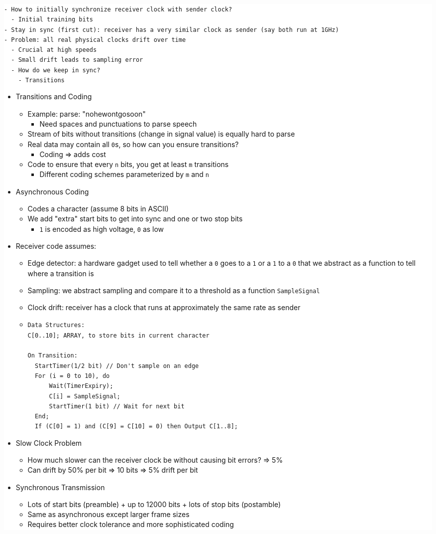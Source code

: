     - How to initially synchronize receiver clock with sender clock?
      - Initial training bits
    - Stay in sync (first cut): receiver has a very similar clock as sender (say both run at 1GHz)
    - Problem: all real physical clocks drift over time
      - Crucial at high speeds
      - Small drift leads to sampling error
      - How do we keep in sync?
        - Transitions

  - Transitions and Coding

    - Example: parse: "nohewontgosoon"
      - Need spaces and punctuations to parse speech
    - Stream of bits without transitions (change in signal value) is equally hard to parse
    - Real data may contain all `0`s, so how can you ensure transitions?
      - Coding => adds cost
    - Code to ensure that every `n` bits, you get at least `m` transitions
      - Different coding schemes parameterized by `m` and `n`

  - Asynchronous Coding

    - Codes a character (assume 8 bits in ASCII)
    - We add "extra" start bits to get into sync and one or two stop bits
      - `1` is encoded as high voltage, `0` as low

  - Receiver code assumes:

    - Edge detector: a hardware gadget used to tell whether a `0` goes to a `1` or a `1` to a `0` that we abstract as a function to tell where a transition is

    - Sampling: we abstract sampling and compare it to a threshold as a function `SampleSignal`

    - Clock drift: receiver has a clock that runs at approximately the same rate as sender

    - ```pseudocode
      Data Structures:
      C[0..10]; ARRAY, to store bits in current character
      
      On Transition:
      	StartTimer(1/2 bit) // Don't sample on an edge
      	For (i = 0 to 10), do
      		Wait(TimerExpiry);
      		C[i] = SampleSignal;
      		StartTimer(1 bit) // Wait for next bit
      	End;
      	If (C[0] = 1) and (C[9] = C[10] = 0) then Output C[1..8];
      ```

  - Slow Clock Problem

    - How much slower can the receiver clock be without causing bit errors? => 5%
    - Can drift by 50% per bit => 10 bits => 5% drift per bit

  - Synchronous Transmission

    - Lots of start bits (preamble) + up to 12000 bits + lots of stop bits (postamble)
    - Same as asynchronous except larger frame sizes
    - Requires better clock tolerance and more sophisticated coding

